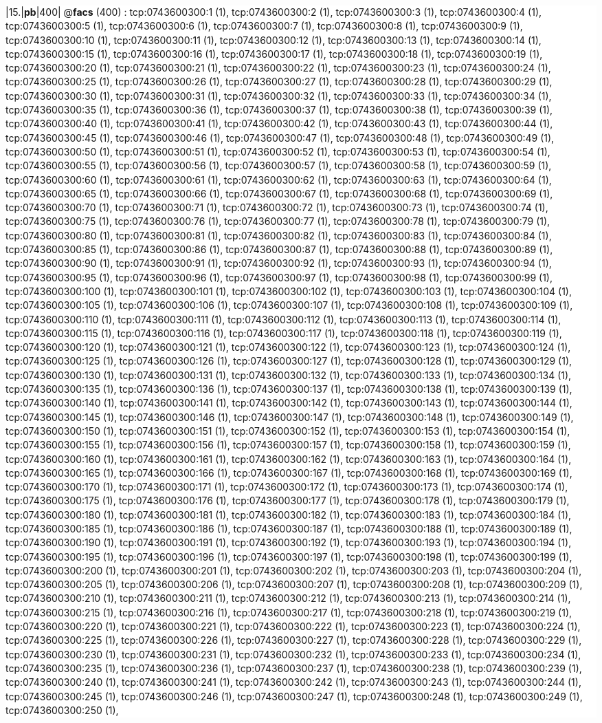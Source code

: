 |15.|__pb__|400| @__facs__ (400) : tcp:0743600300:1 (1), tcp:0743600300:2 (1), tcp:0743600300:3 (1), tcp:0743600300:4 (1), tcp:0743600300:5 (1), tcp:0743600300:6 (1), tcp:0743600300:7 (1), tcp:0743600300:8 (1), tcp:0743600300:9 (1), tcp:0743600300:10 (1), tcp:0743600300:11 (1), tcp:0743600300:12 (1), tcp:0743600300:13 (1), tcp:0743600300:14 (1), tcp:0743600300:15 (1), tcp:0743600300:16 (1), tcp:0743600300:17 (1), tcp:0743600300:18 (1), tcp:0743600300:19 (1), tcp:0743600300:20 (1), tcp:0743600300:21 (1), tcp:0743600300:22 (1), tcp:0743600300:23 (1), tcp:0743600300:24 (1), tcp:0743600300:25 (1), tcp:0743600300:26 (1), tcp:0743600300:27 (1), tcp:0743600300:28 (1), tcp:0743600300:29 (1), tcp:0743600300:30 (1), tcp:0743600300:31 (1), tcp:0743600300:32 (1), tcp:0743600300:33 (1), tcp:0743600300:34 (1), tcp:0743600300:35 (1), tcp:0743600300:36 (1), tcp:0743600300:37 (1), tcp:0743600300:38 (1), tcp:0743600300:39 (1), tcp:0743600300:40 (1), tcp:0743600300:41 (1), tcp:0743600300:42 (1), tcp:0743600300:43 (1), tcp:0743600300:44 (1), tcp:0743600300:45 (1), tcp:0743600300:46 (1), tcp:0743600300:47 (1), tcp:0743600300:48 (1), tcp:0743600300:49 (1), tcp:0743600300:50 (1), tcp:0743600300:51 (1), tcp:0743600300:52 (1), tcp:0743600300:53 (1), tcp:0743600300:54 (1), tcp:0743600300:55 (1), tcp:0743600300:56 (1), tcp:0743600300:57 (1), tcp:0743600300:58 (1), tcp:0743600300:59 (1), tcp:0743600300:60 (1), tcp:0743600300:61 (1), tcp:0743600300:62 (1), tcp:0743600300:63 (1), tcp:0743600300:64 (1), tcp:0743600300:65 (1), tcp:0743600300:66 (1), tcp:0743600300:67 (1), tcp:0743600300:68 (1), tcp:0743600300:69 (1), tcp:0743600300:70 (1), tcp:0743600300:71 (1), tcp:0743600300:72 (1), tcp:0743600300:73 (1), tcp:0743600300:74 (1), tcp:0743600300:75 (1), tcp:0743600300:76 (1), tcp:0743600300:77 (1), tcp:0743600300:78 (1), tcp:0743600300:79 (1), tcp:0743600300:80 (1), tcp:0743600300:81 (1), tcp:0743600300:82 (1), tcp:0743600300:83 (1), tcp:0743600300:84 (1), tcp:0743600300:85 (1), tcp:0743600300:86 (1), tcp:0743600300:87 (1), tcp:0743600300:88 (1), tcp:0743600300:89 (1), tcp:0743600300:90 (1), tcp:0743600300:91 (1), tcp:0743600300:92 (1), tcp:0743600300:93 (1), tcp:0743600300:94 (1), tcp:0743600300:95 (1), tcp:0743600300:96 (1), tcp:0743600300:97 (1), tcp:0743600300:98 (1), tcp:0743600300:99 (1), tcp:0743600300:100 (1), tcp:0743600300:101 (1), tcp:0743600300:102 (1), tcp:0743600300:103 (1), tcp:0743600300:104 (1), tcp:0743600300:105 (1), tcp:0743600300:106 (1), tcp:0743600300:107 (1), tcp:0743600300:108 (1), tcp:0743600300:109 (1), tcp:0743600300:110 (1), tcp:0743600300:111 (1), tcp:0743600300:112 (1), tcp:0743600300:113 (1), tcp:0743600300:114 (1), tcp:0743600300:115 (1), tcp:0743600300:116 (1), tcp:0743600300:117 (1), tcp:0743600300:118 (1), tcp:0743600300:119 (1), tcp:0743600300:120 (1), tcp:0743600300:121 (1), tcp:0743600300:122 (1), tcp:0743600300:123 (1), tcp:0743600300:124 (1), tcp:0743600300:125 (1), tcp:0743600300:126 (1), tcp:0743600300:127 (1), tcp:0743600300:128 (1), tcp:0743600300:129 (1), tcp:0743600300:130 (1), tcp:0743600300:131 (1), tcp:0743600300:132 (1), tcp:0743600300:133 (1), tcp:0743600300:134 (1), tcp:0743600300:135 (1), tcp:0743600300:136 (1), tcp:0743600300:137 (1), tcp:0743600300:138 (1), tcp:0743600300:139 (1), tcp:0743600300:140 (1), tcp:0743600300:141 (1), tcp:0743600300:142 (1), tcp:0743600300:143 (1), tcp:0743600300:144 (1), tcp:0743600300:145 (1), tcp:0743600300:146 (1), tcp:0743600300:147 (1), tcp:0743600300:148 (1), tcp:0743600300:149 (1), tcp:0743600300:150 (1), tcp:0743600300:151 (1), tcp:0743600300:152 (1), tcp:0743600300:153 (1), tcp:0743600300:154 (1), tcp:0743600300:155 (1), tcp:0743600300:156 (1), tcp:0743600300:157 (1), tcp:0743600300:158 (1), tcp:0743600300:159 (1), tcp:0743600300:160 (1), tcp:0743600300:161 (1), tcp:0743600300:162 (1), tcp:0743600300:163 (1), tcp:0743600300:164 (1), tcp:0743600300:165 (1), tcp:0743600300:166 (1), tcp:0743600300:167 (1), tcp:0743600300:168 (1), tcp:0743600300:169 (1), tcp:0743600300:170 (1), tcp:0743600300:171 (1), tcp:0743600300:172 (1), tcp:0743600300:173 (1), tcp:0743600300:174 (1), tcp:0743600300:175 (1), tcp:0743600300:176 (1), tcp:0743600300:177 (1), tcp:0743600300:178 (1), tcp:0743600300:179 (1), tcp:0743600300:180 (1), tcp:0743600300:181 (1), tcp:0743600300:182 (1), tcp:0743600300:183 (1), tcp:0743600300:184 (1), tcp:0743600300:185 (1), tcp:0743600300:186 (1), tcp:0743600300:187 (1), tcp:0743600300:188 (1), tcp:0743600300:189 (1), tcp:0743600300:190 (1), tcp:0743600300:191 (1), tcp:0743600300:192 (1), tcp:0743600300:193 (1), tcp:0743600300:194 (1), tcp:0743600300:195 (1), tcp:0743600300:196 (1), tcp:0743600300:197 (1), tcp:0743600300:198 (1), tcp:0743600300:199 (1), tcp:0743600300:200 (1), tcp:0743600300:201 (1), tcp:0743600300:202 (1), tcp:0743600300:203 (1), tcp:0743600300:204 (1), tcp:0743600300:205 (1), tcp:0743600300:206 (1), tcp:0743600300:207 (1), tcp:0743600300:208 (1), tcp:0743600300:209 (1), tcp:0743600300:210 (1), tcp:0743600300:211 (1), tcp:0743600300:212 (1), tcp:0743600300:213 (1), tcp:0743600300:214 (1), tcp:0743600300:215 (1), tcp:0743600300:216 (1), tcp:0743600300:217 (1), tcp:0743600300:218 (1), tcp:0743600300:219 (1), tcp:0743600300:220 (1), tcp:0743600300:221 (1), tcp:0743600300:222 (1), tcp:0743600300:223 (1), tcp:0743600300:224 (1), tcp:0743600300:225 (1), tcp:0743600300:226 (1), tcp:0743600300:227 (1), tcp:0743600300:228 (1), tcp:0743600300:229 (1), tcp:0743600300:230 (1), tcp:0743600300:231 (1), tcp:0743600300:232 (1), tcp:0743600300:233 (1), tcp:0743600300:234 (1), tcp:0743600300:235 (1), tcp:0743600300:236 (1), tcp:0743600300:237 (1), tcp:0743600300:238 (1), tcp:0743600300:239 (1), tcp:0743600300:240 (1), tcp:0743600300:241 (1), tcp:0743600300:242 (1), tcp:0743600300:243 (1), tcp:0743600300:244 (1), tcp:0743600300:245 (1), tcp:0743600300:246 (1), tcp:0743600300:247 (1), tcp:0743600300:248 (1), tcp:0743600300:249 (1), tcp:0743600300:250 (1),